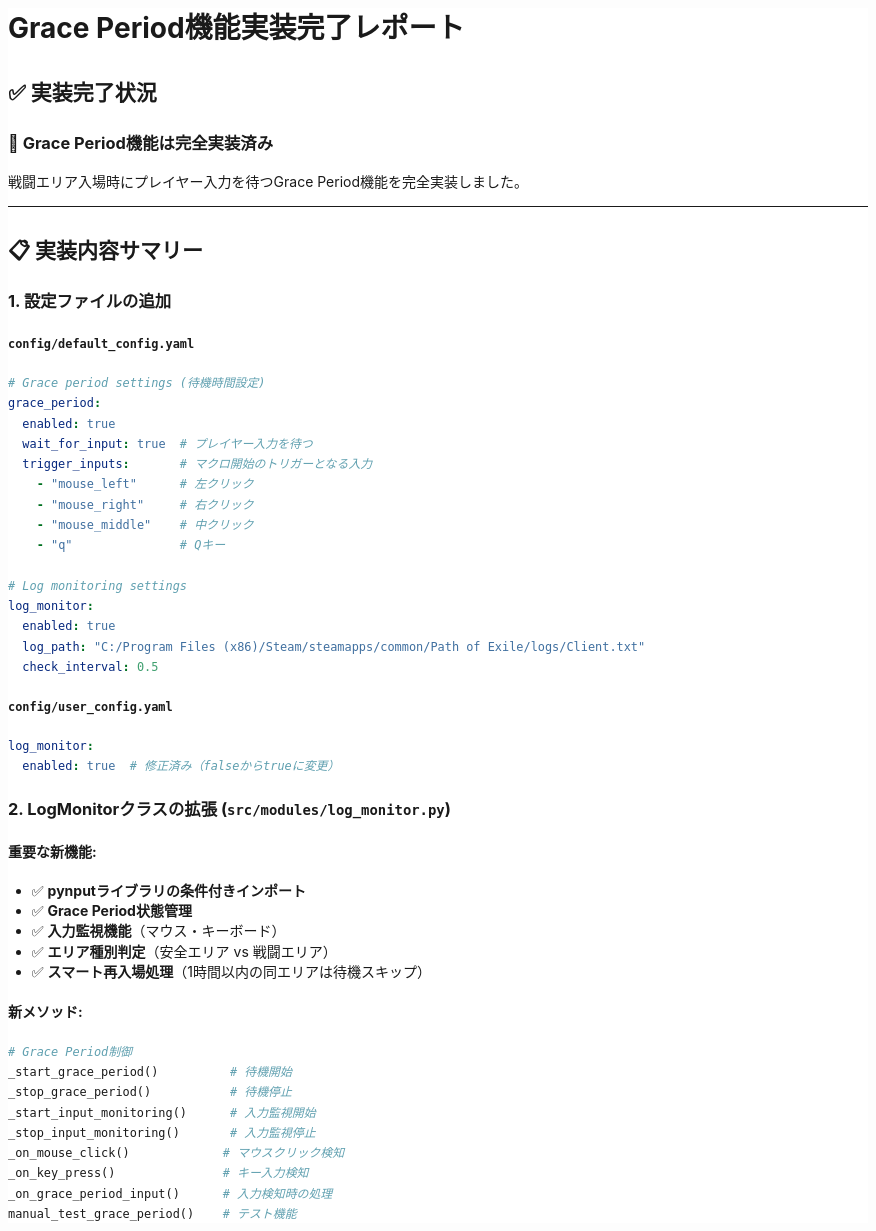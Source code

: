 # Grace Period機能実装完了レポート

## ✅ 実装完了状況

### 🎯 **Grace Period機能は完全実装済み**

戦闘エリア入場時にプレイヤー入力を待つGrace Period機能を完全実装しました。

---

## 📋 実装内容サマリー

### 1. **設定ファイルの追加**

#### `config/default_config.yaml`
```yaml
# Grace period settings (待機時間設定)
grace_period:
  enabled: true
  wait_for_input: true  # プレイヤー入力を待つ
  trigger_inputs:       # マクロ開始のトリガーとなる入力
    - "mouse_left"      # 左クリック
    - "mouse_right"     # 右クリック
    - "mouse_middle"    # 中クリック
    - "q"               # Qキー

# Log monitoring settings
log_monitor:
  enabled: true
  log_path: "C:/Program Files (x86)/Steam/steamapps/common/Path of Exile/logs/Client.txt"
  check_interval: 0.5
```

#### `config/user_config.yaml`
```yaml
log_monitor:
  enabled: true  # 修正済み（falseからtrueに変更）
```

### 2. **LogMonitorクラスの拡張** (`src/modules/log_monitor.py`)

#### **重要な新機能**:

- ✅ **pynputライブラリの条件付きインポート**
- ✅ **Grace Period状態管理**
- ✅ **入力監視機能**（マウス・キーボード）
- ✅ **エリア種別判定**（安全エリア vs 戦闘エリア）
- ✅ **スマート再入場処理**（1時間以内の同エリアは待機スキップ）

#### **新メソッド**:
```python
# Grace Period制御
_start_grace_period()          # 待機開始
_stop_grace_period()           # 待機停止
_start_input_monitoring()      # 入力監視開始
_stop_input_monitoring()       # 入力監視停止
_on_mouse_click()             # マウスクリック検知
_on_key_press()               # キー入力検知
_on_grace_period_input()      # 入力検知時の処理
manual_test_grace_period()    # テスト機能
```
